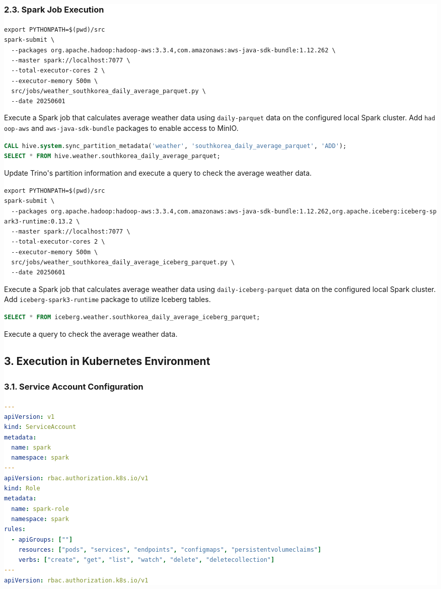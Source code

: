 ### 2.3. Spark Job Execution

```shell
export PYTHONPATH=$(pwd)/src
spark-submit \
  --packages org.apache.hadoop:hadoop-aws:3.3.4,com.amazonaws:aws-java-sdk-bundle:1.12.262 \
  --master spark://localhost:7077 \
  --total-executor-cores 2 \
  --executor-memory 500m \
  src/jobs/weather_southkorea_daily_average_parquet.py \
  --date 20250601
```

Execute a Spark job that calculates average weather data using `daily-parquet` data on the configured local Spark cluster. Add `hadoop-aws` and `aws-java-sdk-bundle` packages to enable access to MinIO.

```sql
CALL hive.system.sync_partition_metadata('weather', 'southkorea_daily_average_parquet', 'ADD');
SELECT * FROM hive.weather.southkorea_daily_average_parquet;
```

Update Trino's partition information and execute a query to check the average weather data.

```shell
export PYTHONPATH=$(pwd)/src
spark-submit \
  --packages org.apache.hadoop:hadoop-aws:3.3.4,com.amazonaws:aws-java-sdk-bundle:1.12.262,org.apache.iceberg:iceberg-spark3-runtime:0.13.2 \
  --master spark://localhost:7077 \
  --total-executor-cores 2 \
  --executor-memory 500m \
  src/jobs/weather_southkorea_daily_average_iceberg_parquet.py \
  --date 20250601
```

Execute a Spark job that calculates average weather data using `daily-iceberg-parquet` data on the configured local Spark cluster. Add `iceberg-spark3-runtime` package to utilize Iceberg tables.

```sql
SELECT * FROM iceberg.weather.southkorea_daily_average_iceberg_parquet;
```

Execute a query to check the average weather data.

## 3. Execution in Kubernetes Environment

### 3.1. Service Account Configuration

```yaml {caption="[File 1] spark-job-service-account.yaml Manifest"}
---
apiVersion: v1
kind: ServiceAccount
metadata:
  name: spark
  namespace: spark
---
apiVersion: rbac.authorization.k8s.io/v1
kind: Role
metadata:
  name: spark-role
  namespace: spark
rules:
  - apiGroups: [""]
    resources: ["pods", "services", "endpoints", "configmaps", "persistentvolumeclaims"]
    verbs: ["create", "get", "list", "watch", "delete", "deletecollection"]
---
apiVersion: rbac.authorization.k8s.io/v1
```